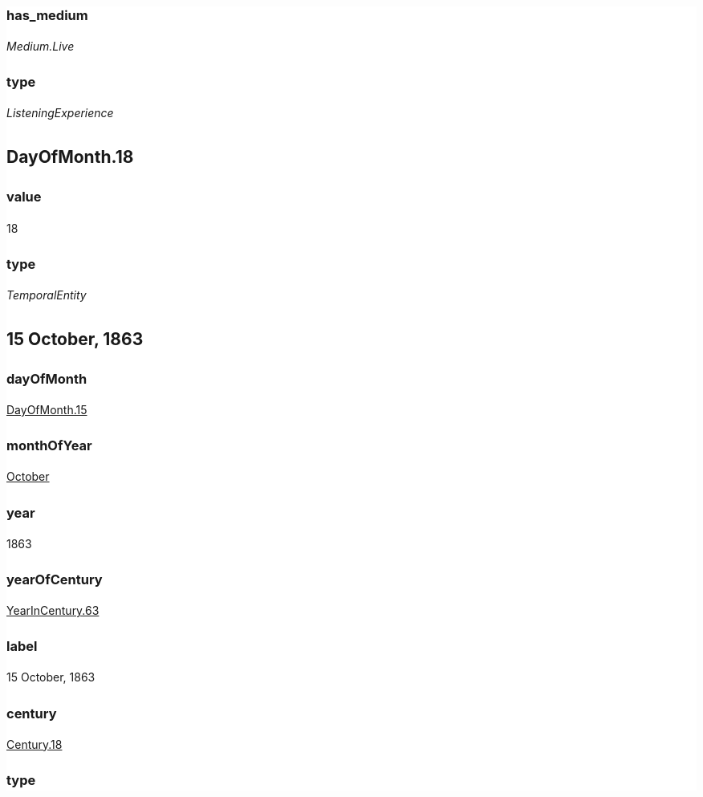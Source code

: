 ### has_medium


*Medium.Live*

### type


*ListeningExperience*

## DayOfMonth.18

### value


18

### type


*TemporalEntity*

## 15 October, 1863

### dayOfMonth


[DayOfMonth.15](#DayOfMonth.15)

### monthOfYear


[October](#October)

### year


1863

### yearOfCentury


[YearInCentury.63](#YearInCentury.63)

### label


15 October, 1863

### century


[Century.18](#Century.18)

### type
